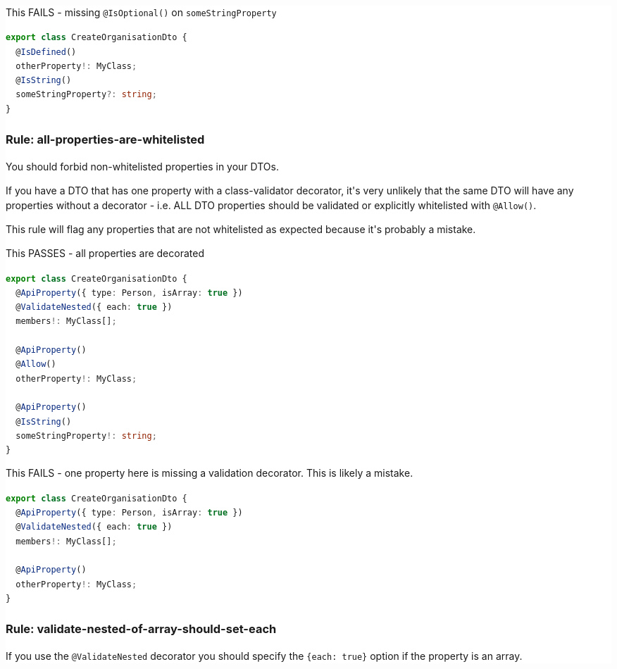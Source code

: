 This FAILS - missing `@IsOptional()` on `someStringProperty`

```ts
export class CreateOrganisationDto {
  @IsDefined()
  otherProperty!: MyClass;
  @IsString()
  someStringProperty?: string;
}
```

### Rule: all-properties-are-whitelisted

You should forbid non-whitelisted properties in your DTOs.

If you have a DTO that has one property with a class-validator decorator, it's very unlikely that the same DTO will have any properties without a decorator - i.e. ALL DTO properties should be validated or explicitly whitelisted with `@Allow()`.

This rule will flag any properties that are not whitelisted as expected because it's probably a mistake.

This PASSES - all properties are decorated

```ts
export class CreateOrganisationDto {
  @ApiProperty({ type: Person, isArray: true })
  @ValidateNested({ each: true })
  members!: MyClass[];

  @ApiProperty()
  @Allow()
  otherProperty!: MyClass;

  @ApiProperty()
  @IsString()
  someStringProperty!: string;
}
```

This FAILS - one property here is missing a validation decorator. This is likely a mistake.

```ts
export class CreateOrganisationDto {
  @ApiProperty({ type: Person, isArray: true })
  @ValidateNested({ each: true })
  members!: MyClass[];

  @ApiProperty()
  otherProperty!: MyClass;
}
```

### Rule: validate-nested-of-array-should-set-each

If you use the `@ValidateNested` decorator you should specify the `{each: true}` option if the property is an array.
